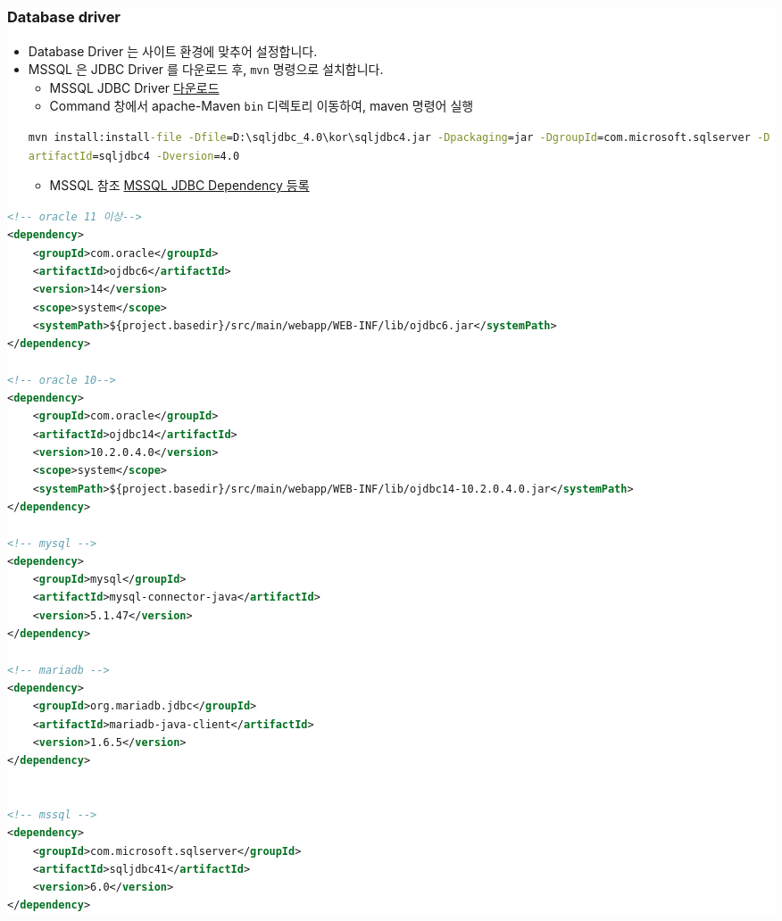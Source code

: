 ### Database driver
 - Database Driver 는 사이트 환경에 맞추어 설정합니다.
 - MSSQL 은 JDBC Driver 를 다운로드 후, `mvn` 명령으로 설치합니다.
   - MSSQL JDBC Driver [다운로드](http://www.microsoft.com/ko-kr/download/details.aspx?id=11774)
   - Command 창에서 apache-Maven `bin` 디렉토리 이동하여, maven 명령어 실행 
   ```cmd
   mvn install:install-file -Dfile=D:\sqljdbc_4.0\kor\sqljdbc4.jar -Dpackaging=jar -DgroupId=com.microsoft.sqlserver -DartifactId=sqljdbc4 -Dversion=4.0
   ```
   - MSSQL 참조 [MSSQL JDBC Dependency 등록](http://hellogk.tistory.com/92)

```xml
<!-- oracle 11 이상-->
<dependency>
    <groupId>com.oracle</groupId>
    <artifactId>ojdbc6</artifactId>
    <version>14</version>
    <scope>system</scope>
    <systemPath>${project.basedir}/src/main/webapp/WEB-INF/lib/ojdbc6.jar</systemPath>
</dependency>
    
<!-- oracle 10-->
<dependency>
    <groupId>com.oracle</groupId>
    <artifactId>ojdbc14</artifactId>
    <version>10.2.0.4.0</version>
    <scope>system</scope>
    <systemPath>${project.basedir}/src/main/webapp/WEB-INF/lib/ojdbc14-10.2.0.4.0.jar</systemPath>
</dependency>
                
<!-- mysql -->
<dependency>
    <groupId>mysql</groupId>
    <artifactId>mysql-connector-java</artifactId>
    <version>5.1.47</version>
</dependency>

<!-- mariadb -->
<dependency>
    <groupId>org.mariadb.jdbc</groupId>
    <artifactId>mariadb-java-client</artifactId>
    <version>1.6.5</version>
</dependency>   

                    
<!-- mssql -->           		
<dependency>
    <groupId>com.microsoft.sqlserver</groupId>
    <artifactId>sqljdbc41</artifactId>
    <version>6.0</version>
</dependency>
```
